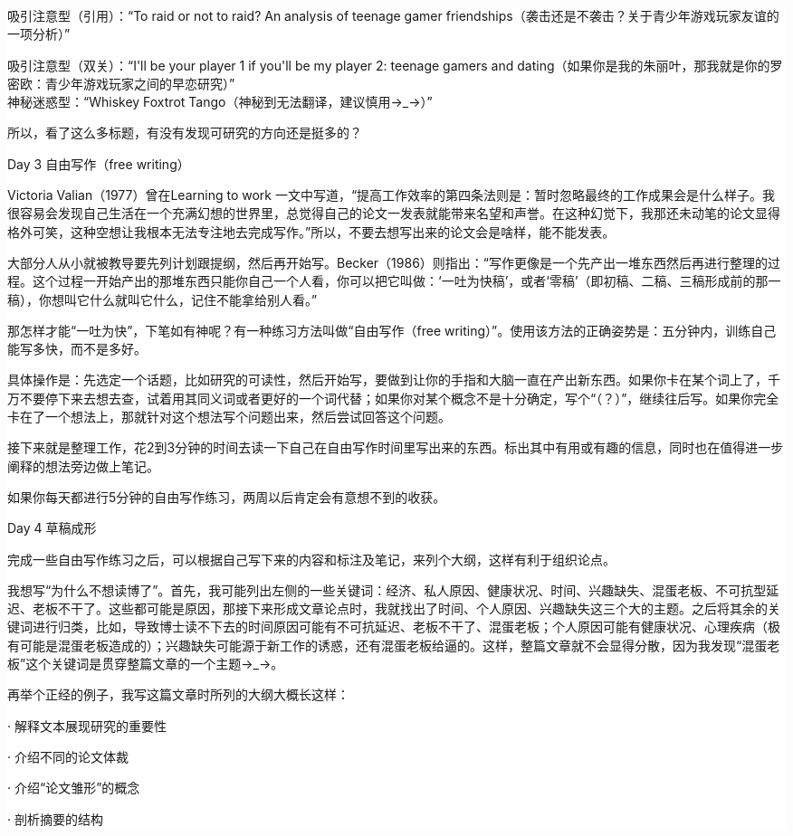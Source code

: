 吸引注意型（引用）：“To raid or not to raid? An analysis of teenage gamer
friendships（袭击还是不袭击？关于青少年游戏玩家友谊的一项分析）”

吸引注意型（双关）：“I'll be your player 1 if you'll be my player 2: teenage gamers and
dating（如果你是我的朱丽叶，那我就是你的罗密欧：青少年游戏玩家之间的早恋研究）”  
神秘迷惑型：“Whiskey Foxtrot Tango（神秘到无法翻译，建议慎用→_→）”

  
所以，看了这么多标题，有没有发现可研究的方向还是挺多的？

  

Day 3 自由写作（free writing）

  

Victoria Valian（1977）曾在Learning to work
一文中写道，“提高工作效率的第四条法则是：暂时忽略最终的工作成果会是什么样子。我很容易会发现自己生活在一个充满幻想的世界里，总觉得自己的论文一发表就能带来名望和声誉。在这种幻觉下，我那还未动笔的论文显得格外可笑，这种空想让我根本无法专注地去完成写作。”所以，不要去想写出来的论文会是啥样，能不能发表。

  

大部分人从小就被教导要先列计划跟提纲，然后再开始写。Becker（1986）则指出：“写作更像是一个先产出一堆东西然后再进行整理的过程。这个过程一开始产出的那堆东西只能你自己一个人看，你可以把它叫做：‘一吐为快稿’，或者‘零稿’（即初稿、二稿、三稿形成前的那一稿），你想叫它什么就叫它什么，记住不能拿给别人看。”

  

那怎样才能“一吐为快”，下笔如有神呢？有一种练习方法叫做“自由写作（free
writing）”。使用该方法的正确姿势是：五分钟内，训练自己能写多快，而不是多好。

  

具体操作是：先选定一个话题，比如研究的可读性，然后开始写，要做到让你的手指和大脑一直在产出新东西。如果你卡在某个词上了，千万不要停下来去想去查，试着用其同义词或者更好的一个词代替；如果你对某个概念不是十分确定，写个“（？）”，继续往后写。如果你完全卡在了一个想法上，那就针对这个想法写个问题出来，然后尝试回答这个问题。

  

接下来就是整理工作，花2到3分钟的时间去读一下自己在自由写作时间里写出来的东西。标出其中有用或有趣的信息，同时也在值得进一步阐释的想法旁边做上笔记。

  

如果你每天都进行5分钟的自由写作练习，两周以后肯定会有意想不到的收获。

  

Day 4 草稿成形

  

完成一些自由写作练习之后，可以根据自己写下来的内容和标注及笔记，来列个大纲，这样有利于组织论点。  

  

我想写“为什么不想读博了”。首先，我可能列出左侧的一些关键词：经济、私人原因、健康状况、时间、兴趣缺失、混蛋老板、不可抗型延迟、老板不干了。这些都可能是原因，那接下来形成文章论点时，我就找出了时间、个人原因、兴趣缺失这三个大的主题。之后将其余的关键词进行归类，比如，导致博士读不下去的时间原因可能有不可抗延迟、老板不干了、混蛋老板；个人原因可能有健康状况、心理疾病（极有可能是混蛋老板造成的）；兴趣缺失可能源于新工作的诱惑，还有混蛋老板给逼的。这样，整篇文章就不会显得分散，因为我发现“混蛋老板”这个关键词是贯穿整篇文章的一个主题→_→。

  

再举个正经的例子，我写这篇文章时所列的大纲大概长这样：

  

· 解释文本展现研究的重要性

· 介绍不同的论文体裁

· 介绍“论文雏形”的概念

· 剖析摘要的结构
